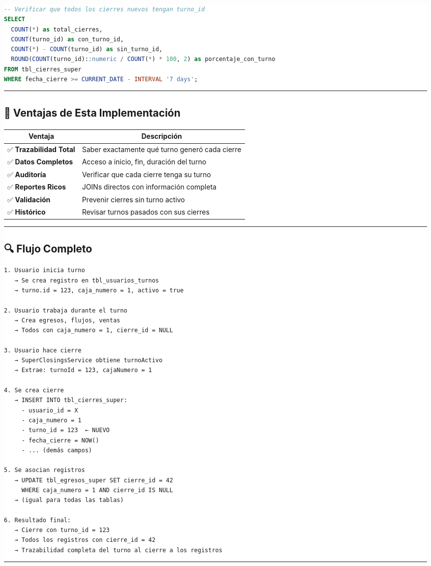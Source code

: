 ```sql
-- Verificar que todos los cierres nuevos tengan turno_id
SELECT 
  COUNT(*) as total_cierres,
  COUNT(turno_id) as con_turno_id,
  COUNT(*) - COUNT(turno_id) as sin_turno_id,
  ROUND(COUNT(turno_id)::numeric / COUNT(*) * 100, 2) as porcentaje_con_turno
FROM tbl_cierres_super
WHERE fecha_cierre >= CURRENT_DATE - INTERVAL '7 days';
```

---

## 🎯 **Ventajas de Esta Implementación**

| Ventaja | Descripción |
|---------|-------------|
| ✅ **Trazabilidad Total** | Saber exactamente qué turno generó cada cierre |
| ✅ **Datos Completos** | Acceso a inicio, fin, duración del turno |
| ✅ **Auditoría** | Verificar que cada cierre tenga su turno |
| ✅ **Reportes Ricos** | JOINs directos con información completa |
| ✅ **Validación** | Prevenir cierres sin turno activo |
| ✅ **Histórico** | Revisar turnos pasados con sus cierres |

---

## 🔍 **Flujo Completo**

```
1. Usuario inicia turno
   → Se crea registro en tbl_usuarios_turnos
   → turno.id = 123, caja_numero = 1, activo = true

2. Usuario trabaja durante el turno
   → Crea egresos, flujos, ventas
   → Todos con caja_numero = 1, cierre_id = NULL

3. Usuario hace cierre
   → SuperClosingsService obtiene turnoActivo
   → Extrae: turnoId = 123, cajaNumero = 1
   
4. Se crea cierre
   → INSERT INTO tbl_cierres_super:
     - usuario_id = X
     - caja_numero = 1
     - turno_id = 123  ← NUEVO
     - fecha_cierre = NOW()
     - ... (demás campos)
   
5. Se asocian registros
   → UPDATE tbl_egresos_super SET cierre_id = 42
     WHERE caja_numero = 1 AND cierre_id IS NULL
   → (igual para todas las tablas)

6. Resultado final:
   → Cierre con turno_id = 123
   → Todos los registros con cierre_id = 42
   → Trazabilidad completa del turno al cierre a los registros
```

---